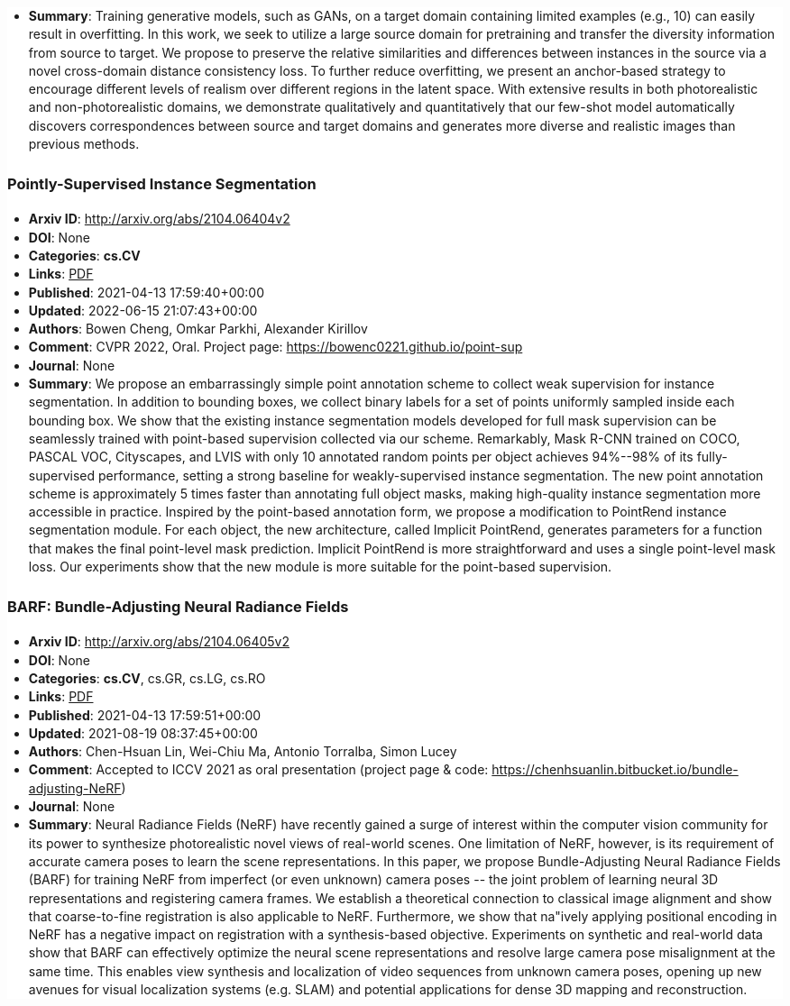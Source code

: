 - **Summary**: Training generative models, such as GANs, on a target domain containing limited examples (e.g., 10) can easily result in overfitting. In this work, we seek to utilize a large source domain for pretraining and transfer the diversity information from source to target. We propose to preserve the relative similarities and differences between instances in the source via a novel cross-domain distance consistency loss. To further reduce overfitting, we present an anchor-based strategy to encourage different levels of realism over different regions in the latent space. With extensive results in both photorealistic and non-photorealistic domains, we demonstrate qualitatively and quantitatively that our few-shot model automatically discovers correspondences between source and target domains and generates more diverse and realistic images than previous methods.



### Pointly-Supervised Instance Segmentation
- **Arxiv ID**: http://arxiv.org/abs/2104.06404v2
- **DOI**: None
- **Categories**: **cs.CV**
- **Links**: [PDF](http://arxiv.org/pdf/2104.06404v2)
- **Published**: 2021-04-13 17:59:40+00:00
- **Updated**: 2022-06-15 21:07:43+00:00
- **Authors**: Bowen Cheng, Omkar Parkhi, Alexander Kirillov
- **Comment**: CVPR 2022, Oral. Project page: https://bowenc0221.github.io/point-sup
- **Journal**: None
- **Summary**: We propose an embarrassingly simple point annotation scheme to collect weak supervision for instance segmentation. In addition to bounding boxes, we collect binary labels for a set of points uniformly sampled inside each bounding box. We show that the existing instance segmentation models developed for full mask supervision can be seamlessly trained with point-based supervision collected via our scheme. Remarkably, Mask R-CNN trained on COCO, PASCAL VOC, Cityscapes, and LVIS with only 10 annotated random points per object achieves 94%--98% of its fully-supervised performance, setting a strong baseline for weakly-supervised instance segmentation. The new point annotation scheme is approximately 5 times faster than annotating full object masks, making high-quality instance segmentation more accessible in practice.   Inspired by the point-based annotation form, we propose a modification to PointRend instance segmentation module. For each object, the new architecture, called Implicit PointRend, generates parameters for a function that makes the final point-level mask prediction. Implicit PointRend is more straightforward and uses a single point-level mask loss. Our experiments show that the new module is more suitable for the point-based supervision.



### BARF: Bundle-Adjusting Neural Radiance Fields
- **Arxiv ID**: http://arxiv.org/abs/2104.06405v2
- **DOI**: None
- **Categories**: **cs.CV**, cs.GR, cs.LG, cs.RO
- **Links**: [PDF](http://arxiv.org/pdf/2104.06405v2)
- **Published**: 2021-04-13 17:59:51+00:00
- **Updated**: 2021-08-19 08:37:45+00:00
- **Authors**: Chen-Hsuan Lin, Wei-Chiu Ma, Antonio Torralba, Simon Lucey
- **Comment**: Accepted to ICCV 2021 as oral presentation (project page & code:
  https://chenhsuanlin.bitbucket.io/bundle-adjusting-NeRF)
- **Journal**: None
- **Summary**: Neural Radiance Fields (NeRF) have recently gained a surge of interest within the computer vision community for its power to synthesize photorealistic novel views of real-world scenes. One limitation of NeRF, however, is its requirement of accurate camera poses to learn the scene representations. In this paper, we propose Bundle-Adjusting Neural Radiance Fields (BARF) for training NeRF from imperfect (or even unknown) camera poses -- the joint problem of learning neural 3D representations and registering camera frames. We establish a theoretical connection to classical image alignment and show that coarse-to-fine registration is also applicable to NeRF. Furthermore, we show that na\"ively applying positional encoding in NeRF has a negative impact on registration with a synthesis-based objective. Experiments on synthetic and real-world data show that BARF can effectively optimize the neural scene representations and resolve large camera pose misalignment at the same time. This enables view synthesis and localization of video sequences from unknown camera poses, opening up new avenues for visual localization systems (e.g. SLAM) and potential applications for dense 3D mapping and reconstruction.
